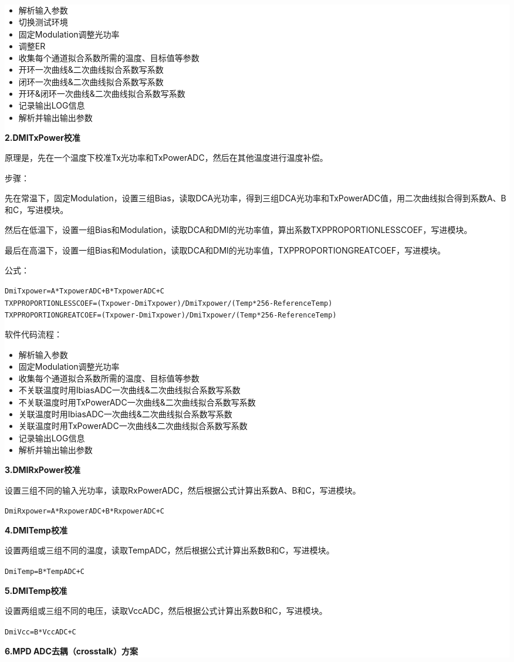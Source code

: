 - 解析输入参数
- 切换测试环境
- 固定Modulation调整光功率 
- 调整ER
- 收集每个通道拟合系数所需的温度、目标值等参数
- 开环一次曲线&二次曲线拟合系数写系数
- 闭环一次曲线&二次曲线拟合系数写系数
- 开环&闭环一次曲线&二次曲线拟合系数写系数
- 记录输出LOG信息
- 解析并输出输出参数

**2.DMITxPower校准**

原理是，先在一个温度下校准Tx光功率和TxPowerADC，然后在其他温度进行温度补偿。

步骤：

先在常温下，固定Modulation，设置三组Bias，读取DCA光功率，得到三组DCA光功率和TxPowerADC值，用二次曲线拟合得到系数A、B和C，写进模块。

然后在低温下，设置一组Bias和Modulation，读取DCA和DMI的光功率值，算出系数TXPPROPORTIONLESSCOEF，写进模块。

最后在高温下，设置一组Bias和Modulation，读取DCA和DMI的光功率值，TXPPROPORTIONGREATCOEF，写进模块。

公式：

	DmiTxpower=A*TxpowerADC+B*TxpowerADC+C
	TXPPROPORTIONLESSCOEF=(Txpower-DmiTxpower)/DmiTxpower/(Temp*256-ReferenceTemp)
	TXPPROPORTIONGREATCOEF=(Txpower-DmiTxpower)/DmiTxpower/(Temp*256-ReferenceTemp)

软件代码流程：

- 解析输入参数
- 固定Modulation调整光功率
- 收集每个通道拟合系数所需的温度、目标值等参数
- 不关联温度时用IbiasADC一次曲线&二次曲线拟合系数写系数
- 不关联温度时用TxPowerADC一次曲线&二次曲线拟合系数写系数
- 关联温度时用IbiasADC一次曲线&二次曲线拟合系数写系数
- 关联温度时用TxPowerADC一次曲线&二次曲线拟合系数写系数
- 记录输出LOG信息
- 解析并输出输出参数

**3.DMIRxPower校准**

设置三组不同的输入光功率，读取RxPowerADC，然后根据公式计算出系数A、B和C，写进模块。

	DmiRxpower=A*RxpowerADC+B*RxpowerADC+C

**4.DMITemp校准**

设置两组或三组不同的温度，读取TempADC，然后根据公式计算出系数B和C，写进模块。

	DmiTemp=B*TempADC+C

**5.DMITemp校准**

设置两组或三组不同的电压，读取VccADC，然后根据公式计算出系数B和C，写进模块。

	DmiVcc=B*VccADC+C

**6.MPD ADC去耦（crosstalk）方案**
